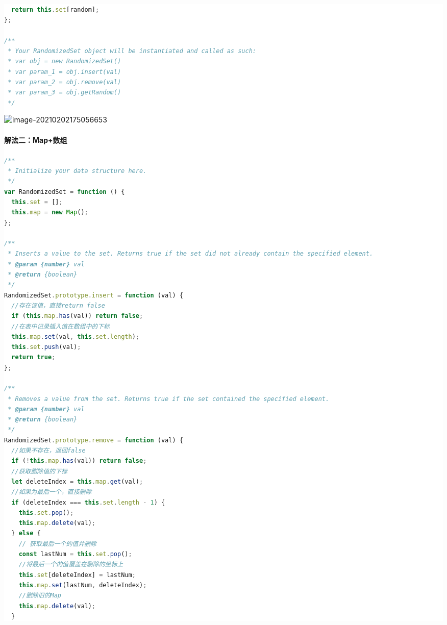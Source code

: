 ```js
  return this.set[random];
};

/**
 * Your RandomizedSet object will be instantiated and called as such:
 * var obj = new RandomizedSet()
 * var param_1 = obj.insert(val)
 * var param_2 = obj.remove(val)
 * var param_3 = obj.getRandom()
 */
```

![image-20210202175056653](http://ruoruochen-img-bed.oss-cn-beijing.aliyuncs.com/img/image-20210202175056653.png)

#### 解法二：Map+数组

```js
/**
 * Initialize your data structure here.
 */
var RandomizedSet = function () {
  this.set = [];
  this.map = new Map();
};

/**
 * Inserts a value to the set. Returns true if the set did not already contain the specified element. 
 * @param {number} val
 * @return {boolean}
 */
RandomizedSet.prototype.insert = function (val) {
  //存在该值，直接return false
  if (this.map.has(val)) return false;
  //在表中记录插入值在数组中的下标
  this.map.set(val, this.set.length);
  this.set.push(val);
  return true;
};

/**
 * Removes a value from the set. Returns true if the set contained the specified element. 
 * @param {number} val
 * @return {boolean}
 */
RandomizedSet.prototype.remove = function (val) {
  //如果不存在，返回false
  if (!this.map.has(val)) return false;
  //获取删除值的下标
  let deleteIndex = this.map.get(val);
  //如果为最后一个，直接删除
  if (deleteIndex === this.set.length - 1) {
    this.set.pop();
    this.map.delete(val);
  } else {
    // 获取最后一个的值并删除
    const lastNum = this.set.pop();
    //将最后一个的值覆盖在删除的坐标上
    this.set[deleteIndex] = lastNum;
    this.map.set(lastNum, deleteIndex);
    //删除旧的Map
    this.map.delete(val);
  }
```